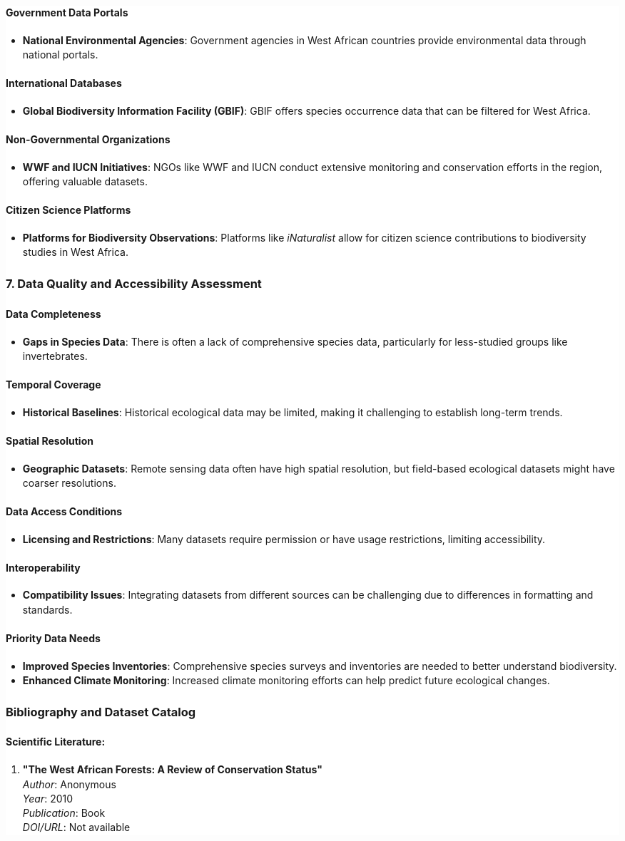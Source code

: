 #### Government Data Portals
- **National Environmental Agencies**: Government agencies in West African countries provide environmental data through national portals.

#### International Databases
- **Global Biodiversity Information Facility (GBIF)**: GBIF offers species occurrence data that can be filtered for West Africa.

#### Non-Governmental Organizations
- **WWF and IUCN Initiatives**: NGOs like WWF and IUCN conduct extensive monitoring and conservation efforts in the region, offering valuable datasets.

#### Citizen Science Platforms
- **Platforms for Biodiversity Observations**: Platforms like *iNaturalist* allow for citizen science contributions to biodiversity studies in West Africa.

### 7. Data Quality and Accessibility Assessment

#### Data Completeness
- **Gaps in Species Data**: There is often a lack of comprehensive species data, particularly for less-studied groups like invertebrates.

#### Temporal Coverage
- **Historical Baselines**: Historical ecological data may be limited, making it challenging to establish long-term trends.

#### Spatial Resolution
- **Geographic Datasets**: Remote sensing data often have high spatial resolution, but field-based ecological datasets might have coarser resolutions.

#### Data Access Conditions
- **Licensing and Restrictions**: Many datasets require permission or have usage restrictions, limiting accessibility.

#### Interoperability
- **Compatibility Issues**: Integrating datasets from different sources can be challenging due to differences in formatting and standards.

#### Priority Data Needs
- **Improved Species Inventories**: Comprehensive species surveys and inventories are needed to better understand biodiversity.
- **Enhanced Climate Monitoring**: Increased climate monitoring efforts can help predict future ecological changes.

### Bibliography and Dataset Catalog

#### Scientific Literature:
1. **"The West African Forests: A Review of Conservation Status"**  
   *Author*: Anonymous  
   *Year*: 2010  
   *Publication*: Book  
   *DOI/URL*: Not available
